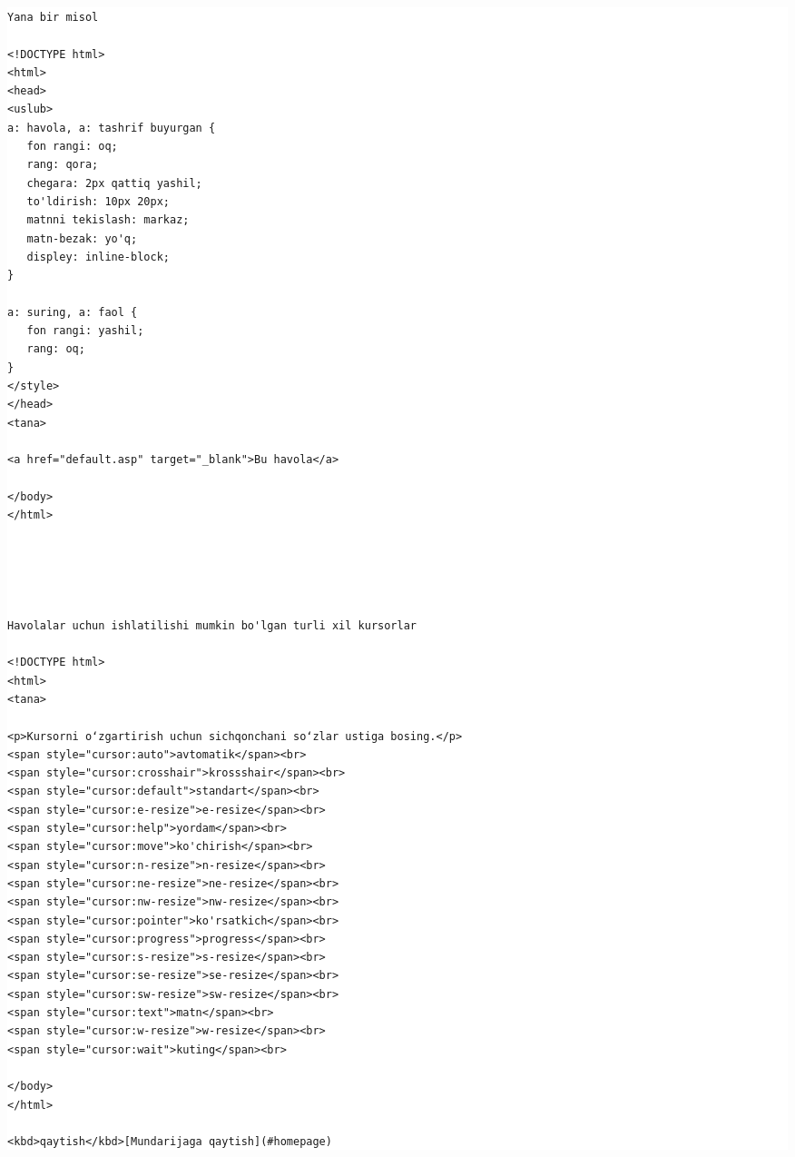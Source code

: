 ```
Yana bir misol

<!DOCTYPE html>
<html>
<head>
<uslub>
a: havola, a: tashrif buyurgan {
   fon rangi: oq;
   rang: qora;
   chegara: 2px qattiq yashil;
   to'ldirish: 10px 20px;
   matnni tekislash: markaz;
   matn-bezak: yo'q;
   displey: inline-block;
}

a: suring, a: faol {
   fon rangi: yashil;
   rang: oq;
}
</style>
</head>
<tana>

<a href="default.asp" target="_blank">Bu havola</a>

</body>
</html>





Havolalar uchun ishlatilishi mumkin bo'lgan turli xil kursorlar

<!DOCTYPE html>
<html>
<tana>

<p>Kursorni oʻzgartirish uchun sichqonchani soʻzlar ustiga bosing.</p>
<span style="cursor:auto">avtomatik</span><br>
<span style="cursor:crosshair">krossshair</span><br>
<span style="cursor:default">standart</span><br>
<span style="cursor:e-resize">e-resize</span><br>
<span style="cursor:help">yordam</span><br>
<span style="cursor:move">ko'chirish</span><br>
<span style="cursor:n-resize">n-resize</span><br>
<span style="cursor:ne-resize">ne-resize</span><br>
<span style="cursor:nw-resize">nw-resize</span><br>
<span style="cursor:pointer">ko'rsatkich</span><br>
<span style="cursor:progress">progress</span><br>
<span style="cursor:s-resize">s-resize</span><br>
<span style="cursor:se-resize">se-resize</span><br>
<span style="cursor:sw-resize">sw-resize</span><br>
<span style="cursor:text">matn</span><br>
<span style="cursor:w-resize">w-resize</span><br>
<span style="cursor:wait">kuting</span><br>

</body>
</html>

<kbd>qaytish</kbd>[Mundarijaga qaytish](#homepage)

```